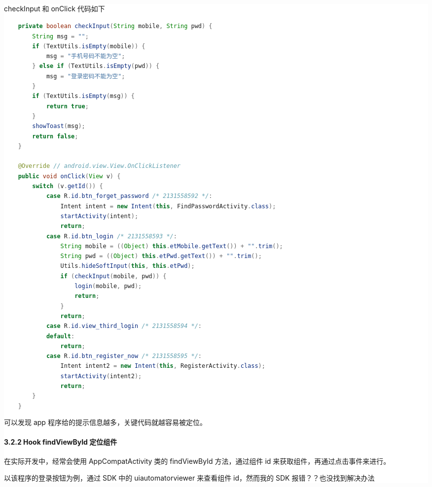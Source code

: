 checkInput 和 onClick 代码如下

```java
    private boolean checkInput(String mobile, String pwd) {
        String msg = "";
        if (TextUtils.isEmpty(mobile)) {
            msg = "手机号码不能为空";
        } else if (TextUtils.isEmpty(pwd)) {
            msg = "登录密码不能为空";
        }
        if (TextUtils.isEmpty(msg)) {
            return true;
        }
        showToast(msg);
        return false;
    }

    @Override // android.view.View.OnClickListener
    public void onClick(View v) {
        switch (v.getId()) {
            case R.id.btn_forget_password /* 2131558592 */:
                Intent intent = new Intent(this, FindPasswordActivity.class);
                startActivity(intent);
                return;
            case R.id.btn_login /* 2131558593 */:
                String mobile = ((Object) this.etMobile.getText()) + "".trim();
                String pwd = ((Object) this.etPwd.getText()) + "".trim();
                Utils.hideSoftInput(this, this.etPwd);
                if (checkInput(mobile, pwd)) {
                    login(mobile, pwd);
                    return;
                }
                return;
            case R.id.view_third_login /* 2131558594 */:
            default:
                return;
            case R.id.btn_register_now /* 2131558595 */:
                Intent intent2 = new Intent(this, RegisterActivity.class);
                startActivity(intent2);
                return;
        }
    }

```

可以发现 app 程序给的提示信息越多，关键代码就越容易被定位。



#### 3.2.2 Hook findViewById 定位组件

在实际开发中，经常会使用 AppCompatActivity 类的 findViewById 方法，通过组件 id 来获取组件，再通过点击事件来进行。

以该程序的登录按钮为例，通过 SDK 中的 uiautomatorviewer 来查看组件 id，然而我的 SDK 报错？？也没找到解决办法
